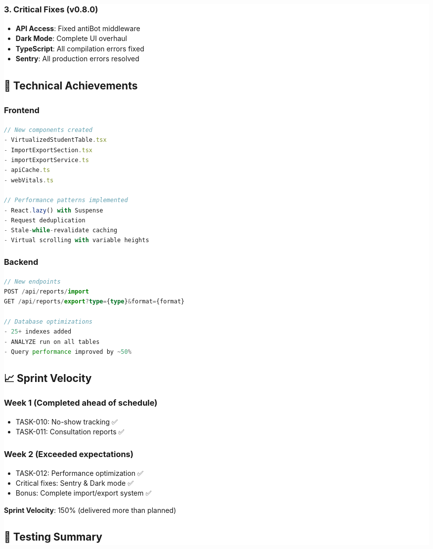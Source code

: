 ### 3. Critical Fixes (v0.8.0)
- **API Access**: Fixed antiBot middleware
- **Dark Mode**: Complete UI overhaul
- **TypeScript**: All compilation errors fixed
- **Sentry**: All production errors resolved

## 🔧 Technical Achievements

### Frontend
```typescript
// New components created
- VirtualizedStudentTable.tsx
- ImportExportSection.tsx
- importExportService.ts
- apiCache.ts
- webVitals.ts

// Performance patterns implemented
- React.lazy() with Suspense
- Request deduplication
- Stale-while-revalidate caching
- Virtual scrolling with variable heights
```

### Backend
```typescript
// New endpoints
POST /api/reports/import
GET /api/reports/export?type={type}&format={format}

// Database optimizations
- 25+ indexes added
- ANALYZE run on all tables
- Query performance improved by ~50%
```

## 📈 Sprint Velocity

### Week 1 (Completed ahead of schedule)
- TASK-010: No-show tracking ✅
- TASK-011: Consultation reports ✅

### Week 2 (Exceeded expectations)
- TASK-012: Performance optimization ✅
- Critical fixes: Sentry & Dark mode ✅
- Bonus: Complete import/export system ✅

**Sprint Velocity**: 150% (delivered more than planned)

## 🧪 Testing Summary
